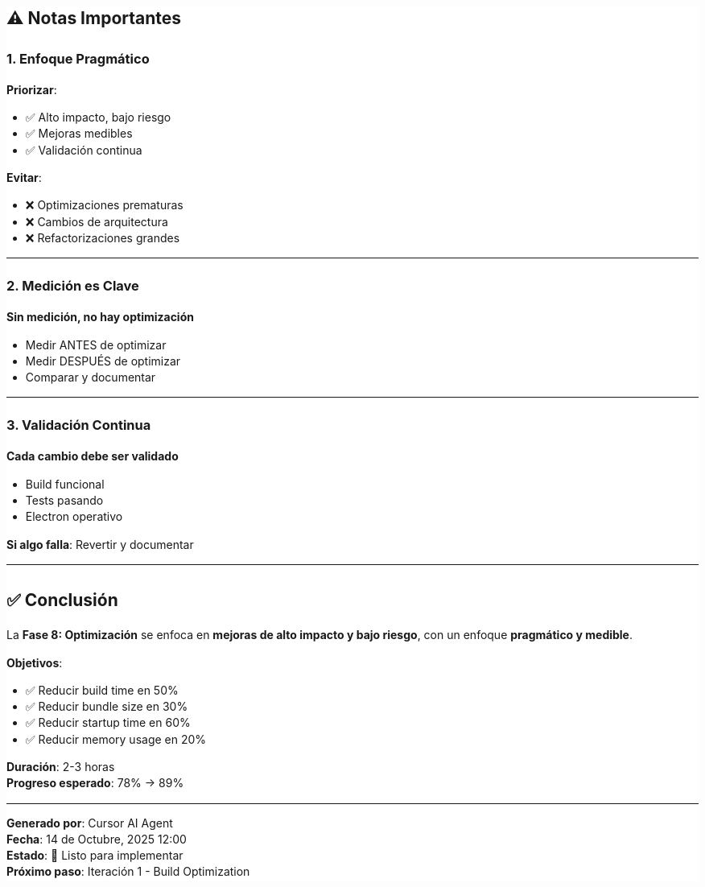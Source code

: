 
## ⚠️ Notas Importantes

### 1. Enfoque Pragmático

**Priorizar**:
- ✅ Alto impacto, bajo riesgo
- ✅ Mejoras medibles
- ✅ Validación continua

**Evitar**:
- ❌ Optimizaciones prematuras
- ❌ Cambios de arquitectura
- ❌ Refactorizaciones grandes

---

### 2. Medición es Clave

**Sin medición, no hay optimización**

- Medir ANTES de optimizar
- Medir DESPUÉS de optimizar
- Comparar y documentar

---

### 3. Validación Continua

**Cada cambio debe ser validado**

- Build funcional
- Tests pasando
- Electron operativo

**Si algo falla**: Revertir y documentar

---

## ✅ Conclusión

La **Fase 8: Optimización** se enfoca en **mejoras de alto impacto y bajo riesgo**, con un enfoque **pragmático y medible**.

**Objetivos**:
- ✅ Reducir build time en 50%
- ✅ Reducir bundle size en 30%
- ✅ Reducir startup time en 60%
- ✅ Reducir memory usage en 20%

**Duración**: 2-3 horas  
**Progreso esperado**: 78% → 89%

---

**Generado por**: Cursor AI Agent  
**Fecha**: 14 de Octubre, 2025 12:00  
**Estado**: 🏃 Listo para implementar  
**Próximo paso**: Iteración 1 - Build Optimization

